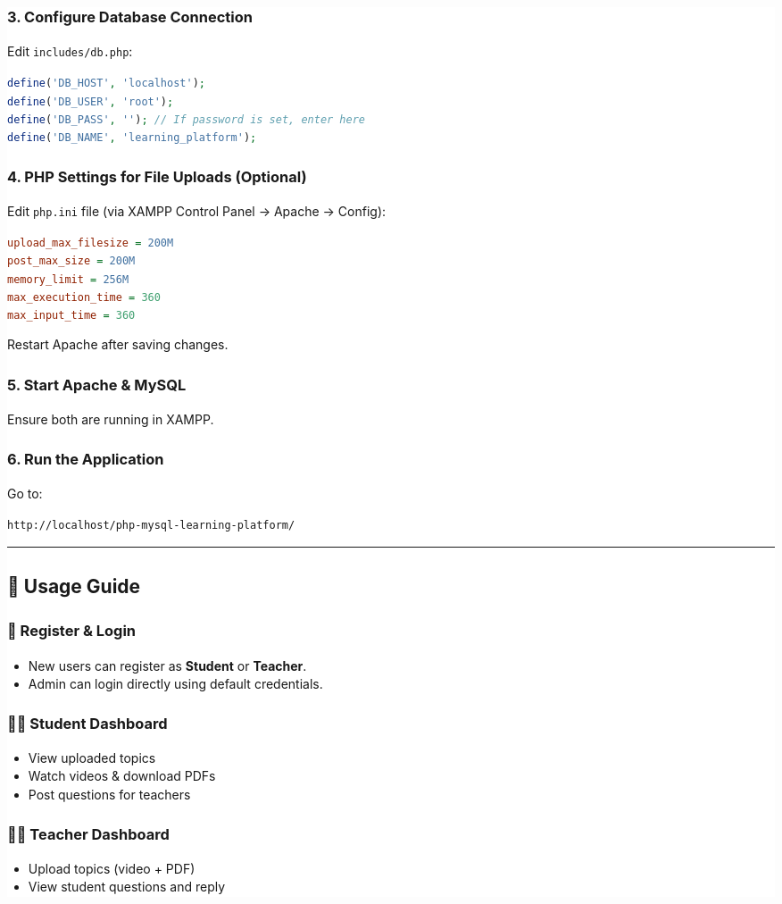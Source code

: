### 3. Configure Database Connection

Edit `includes/db.php`:

```php
define('DB_HOST', 'localhost');
define('DB_USER', 'root');
define('DB_PASS', ''); // If password is set, enter here
define('DB_NAME', 'learning_platform');
```

### 4. PHP Settings for File Uploads (Optional)

Edit `php.ini` file (via XAMPP Control Panel → Apache → Config):

```ini
upload_max_filesize = 200M
post_max_size = 200M
memory_limit = 256M
max_execution_time = 360
max_input_time = 360
```

Restart Apache after saving changes.

### 5. Start Apache & MySQL

Ensure both are running in XAMPP.

### 6. Run the Application

Go to:
```
http://localhost/php-mysql-learning-platform/
```

---

## 🧪 Usage Guide

### 👤 Register & Login

- New users can register as **Student** or **Teacher**.
- Admin can login directly using default credentials.

### 🧑‍🎓 Student Dashboard

- View uploaded topics
- Watch videos & download PDFs
- Post questions for teachers

### 👨‍🏫 Teacher Dashboard

- Upload topics (video + PDF)
- View student questions and reply
